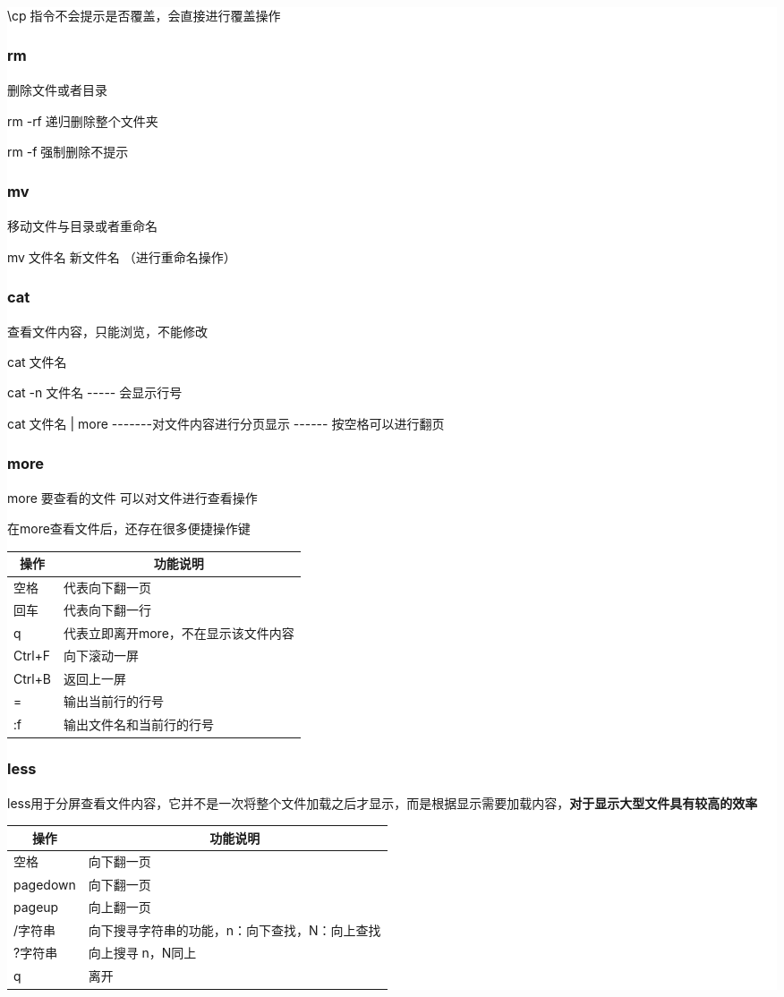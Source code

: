 \cp 指令不会提示是否覆盖，会直接进行覆盖操作

### rm

删除文件或者目录

rm -rf 递归删除整个文件夹

rm -f 强制删除不提示

### mv

移动文件与目录或者重命名

mv 文件名 新文件名 （进行重命名操作）

### cat

查看文件内容，只能浏览，不能修改

cat 文件名

cat -n 文件名 ----- 会显示行号

cat 文件名 | more  -------对文件内容进行分页显示 ------ 按空格可以进行翻页

### more

more 要查看的文件 可以对文件进行查看操作

在more查看文件后，还存在很多便捷操作键

| 操作   | 功能说明                             |
| ------ | ------------------------------------ |
| 空格   | 代表向下翻一页                       |
| 回车   | 代表向下翻一行                       |
| q      | 代表立即离开more，不在显示该文件内容 |
| Ctrl+F | 向下滚动一屏                         |
| Ctrl+B | 返回上一屏                           |
| =      | 输出当前行的行号                     |
| :f     | 输出文件名和当前行的行号             |

### less

less用于分屏查看文件内容，它并不是一次将整个文件加载之后才显示，而是根据显示需要加载内容，**对于显示大型文件具有较高的效率**

 

| 操作     | 功能说明                                       |
| -------- | ---------------------------------------------- |
| 空格     | 向下翻一页                                     |
| pagedown | 向下翻一页                                     |
| pageup   | 向上翻一页                                     |
| /字符串  | 向下搜寻字符串的功能，n：向下查找，N：向上查找 |
| ?字符串  | 向上搜寻 n，N同上                              |
| q        | 离开                                           |
